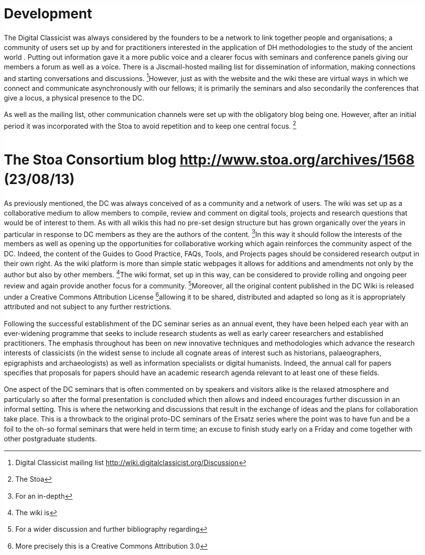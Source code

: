 # Development 


The Digital Classicist was always considered by the founders to be a network to link together people and organisations; a community of users set up by and for practitioners interested in the application of DH methodologies to the study of the ancient world . Putting out information gave it a more public voice and a clearer focus with seminars and conference panels giving our members a forum as well as a voice. There is a Jiscmail-hosted mailing list for dissemination of information, making connections and starting conversations and discussions. [^16]However, just as with the website and the wiki these are virtual ways in which we connect and communicate asynchronously with our fellows; it is primarily the seminars and also secondarily the conferences that give a locus, a physical presence to the DC. 

As well as the mailing list, other communication channels were set up with the obligatory blog being one. However, after an initial period it was incorporated with the Stoa to avoid repetition and to keep one central focus. [^17]


# The Stoa Consortium blog [http://www.stoa.org/archives/1568 ](http://www.stoa.org/archives/1568)(23/08/13) 


As previously mentioned, the DC was always conceived of as a community and a network of users. The wiki was set up as a collaborative medium to allow members to compile, review and comment on digital tools, projects and research questions that would be of interest to them. As with all wikis this had no pre-set design structure but has grown organically over the years in particular in response to DC members as they are the authors of the content. [^18]In this way it should follow the interests of the members as well as opening up the opportunities for collaborative working which again reinforces the community aspect of the DC. Indeed, the content of the Guides to Good Practice, FAQs, Tools, and Projects pages should be considered research output in their own right. As the wiki platform is more than simple static webpages it allows for additions and amendments not only by the author but also by other members. [^19]The wiki format, set up in this way, can be considered to provide rolling and ongoing peer review and again provide another focus for a community. [^20]Moreover, all the original content published in the DC Wiki is released under a Creative Commons Attribution License [^21]allowing it to be shared, distributed and adapted so long as it is appropriately attributed and not subject to any further restrictions. 

Following the successful establishment of the DC seminar series as an annual event, they have been helped each year with an ever-widening programme that seeks to include research students as well as early career researchers and established practitioners. The emphasis throughout has been on new innovative techniques and methodologies which advance the research interests of classicists (in the widest sense to include all cognate areas of interest such as historians, palaeographers, epigraphists and archaeologists) as well as information specialists or digital humanists. Indeed, the annual call for papers specifies that proposals for papers should have an academic research agenda relevant to at least one of these fields. 

One aspect of the DC seminars that is often commented on by speakers and visitors alike is the relaxed atmosphere and particularly so after the formal presentation is concluded which then allows and indeed encourages further discussion in an informal setting. This is where the networking and discussions that result in the exchange of ideas and the plans for collaboration take place. This is a throwback to the original proto-DC seminars of the Ersatz series where the point was to have fun and be a foil to the oh-so formal seminars that were held in term time; an excuse to finish study early on a Friday and come together with other postgraduate students. 


[^1]:  This paper is based on my talk given to open the
[^2]:  The Digital
[^3]:  The
[^4]:  DRH Lancaster 2005 http://projects.oucs.ox.ac.uk/DRHA/2005/drh2005-programme.pdf
[^5]:  Digital Classicist webpage http://www.digitalclassicist.org and wiki http://wiki.digitalclassicist.org
[^6]:  For
[^7]:  The only surviving webpage with details of this event is
[^8]:  This proto-seminar series was entirely the
[^9]:  The most
[^10]:  University of Birmingham Programme CA2007: http://www.classicalassociation.org/pastconferences/Birmingham
[^11]:  The Stoa
[^12]:  2010
[^13]:  2014 Classical
[^14]:  2011 Classical Association
[^15]:  For a comprehensive list of DC
[^16]:  Digital Classicist mailing list http://wiki.digitalclassicist.org/Discussion
[^17]:  The Stoa
[^18]:  For an in-depth
[^19]:  The wiki is
[^20]:  For a wider discussion and further bibliography regarding
[^21]:  More precisely this is a Creative Commons Attribution 3.0
[^22]:  A full archive
[^23]:  With thanks
[^24]: Index Thomisticus: http://www.corpusthomisticum.org/it/index.age;jsessionid=6C24FC710B5C992C12A04D5FC2080486
[^25]: Thesaurus Linguae Graecae: http://www.tlg.uci.edu
[^26]:  See for example: .
[^27]: EpiDoc Sourceforge page
[^28]:  UCLDH Management Team: http://www.ucl.ac.uk/dh/people
[^30]:  As evidenced by our Administrators, Partner
[^31]:  See the seminar
[^32]:  Examples of DC papers and panels at Classics conferences are
[^33]:  The Digital Classicist seminar page listing seminars, events
[^34]:  The name is derived from the more common
[^36]:  Digital
[^37]:  Digital Classicist Berlin 2012-2013 seminar programme http://de.digitalclassicist.org/berlin/seminar2012 (accessed
[^38]:  Digital Classicist Berlin 2013-2014
[^39]:  Digital Classicist Berlin 2016-2017 seminar programme http://de.digitalclassicist.org/berlin/seminar2016 (accessed
[^40]: 2012